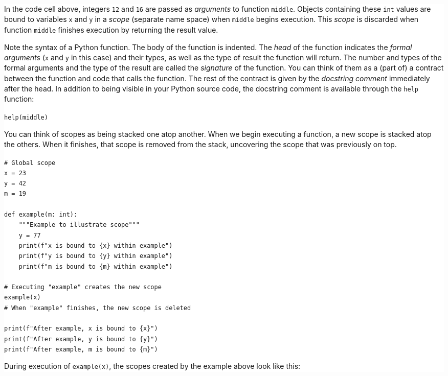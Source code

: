 In the code cell above, integers `12` and `16` are passed as 
_arguments_ to function `middle`.  Objects containing these `int` 
values are bound to variables `x` and `y` in a _scope_ (separate 
name space) when `middle` begins execution.  This _scope_ is 
discarded when function `middle` finishes execution by returning the 
result value. 

Note the syntax of a Python function.  The body of the function is 
indented.  The _head_ of the function indicates the _formal 
arguments_ (`x` and `y` in this case) and their types, as well as 
the type of result the function will return.  The number and types 
of the formal arguments and the type of the result are called the 
_signature_ of the function.  You can think of them as a (part of) a 
contract between the function and code that calls the function. The 
rest of the contract is given by the _docstring comment_ immediately 
after the head.  In addition to being visible in your Python source 
code, the docstring comment is available through the `help` function:

```{code-cell}  python3
help(middle)
```


You can think of scopes as being stacked one atop another.  When we 
begin executing a function, a new scope is stacked atop the others.
When it finishes, that scope is removed from the stack, uncovering
the scope that was previously on top.  

```{code-cell} python3
# Global scope
x = 23
y = 42
m = 19

def example(m: int):
    """Example to illustrate scope"""
    y = 77
    print(f"x is bound to {x} within example")
    print(f"y is bound to {y} within example")
    print(f"m is bound to {m} within example")

# Executing "example" creates the new scope
example(x)
# When "example" finishes, the new scope is deleted

print(f"After example, x is bound to {x}")
print(f"After example, y is bound to {y}")
print(f"After example, m is bound to {m}")
```

During execution of `example(x)`, the scopes created by the example 
above look like this: 
